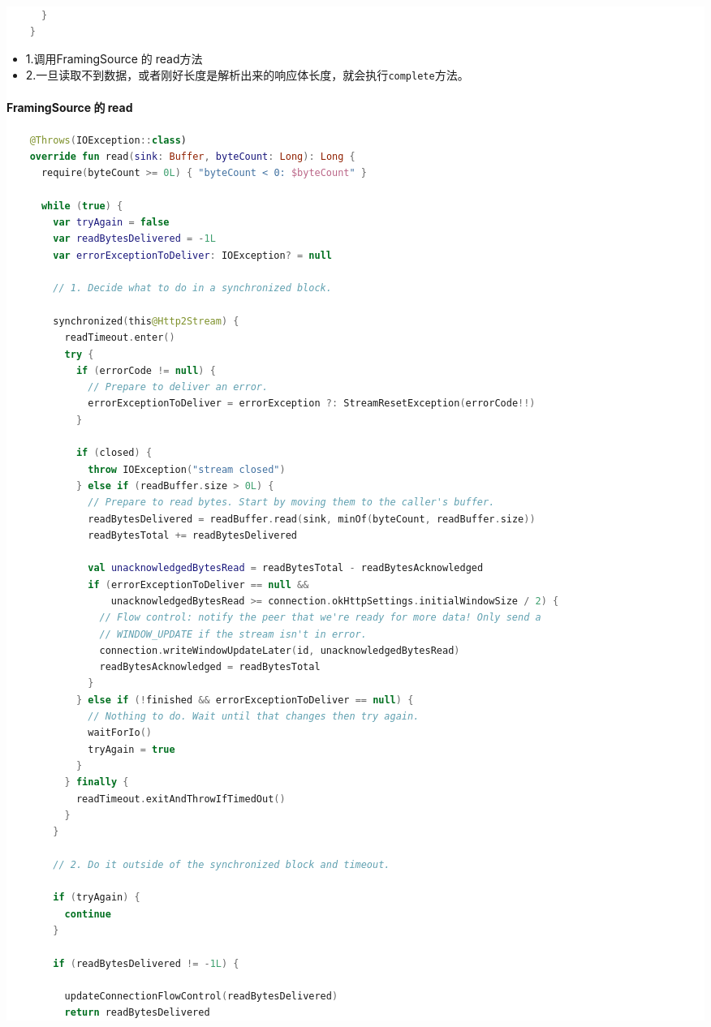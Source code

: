 ```kotlin
      }
    }
```

- 1.调用FramingSource 的 read方法
- 2.一旦读取不到数据，或者刚好长度是解析出来的响应体长度，就会执行`complete`方法。


#### FramingSource 的 read

```kotlin
    @Throws(IOException::class)
    override fun read(sink: Buffer, byteCount: Long): Long {
      require(byteCount >= 0L) { "byteCount < 0: $byteCount" }

      while (true) {
        var tryAgain = false
        var readBytesDelivered = -1L
        var errorExceptionToDeliver: IOException? = null

        // 1. Decide what to do in a synchronized block.

        synchronized(this@Http2Stream) {
          readTimeout.enter()
          try {
            if (errorCode != null) {
              // Prepare to deliver an error.
              errorExceptionToDeliver = errorException ?: StreamResetException(errorCode!!)
            }

            if (closed) {
              throw IOException("stream closed")
            } else if (readBuffer.size > 0L) {
              // Prepare to read bytes. Start by moving them to the caller's buffer.
              readBytesDelivered = readBuffer.read(sink, minOf(byteCount, readBuffer.size))
              readBytesTotal += readBytesDelivered

              val unacknowledgedBytesRead = readBytesTotal - readBytesAcknowledged
              if (errorExceptionToDeliver == null &&
                  unacknowledgedBytesRead >= connection.okHttpSettings.initialWindowSize / 2) {
                // Flow control: notify the peer that we're ready for more data! Only send a
                // WINDOW_UPDATE if the stream isn't in error.
                connection.writeWindowUpdateLater(id, unacknowledgedBytesRead)
                readBytesAcknowledged = readBytesTotal
              }
            } else if (!finished && errorExceptionToDeliver == null) {
              // Nothing to do. Wait until that changes then try again.
              waitForIo()
              tryAgain = true
            }
          } finally {
            readTimeout.exitAndThrowIfTimedOut()
          }
        }

        // 2. Do it outside of the synchronized block and timeout.

        if (tryAgain) {
          continue
        }

        if (readBytesDelivered != -1L) {

          updateConnectionFlowControl(readBytesDelivered)
          return readBytesDelivered
```